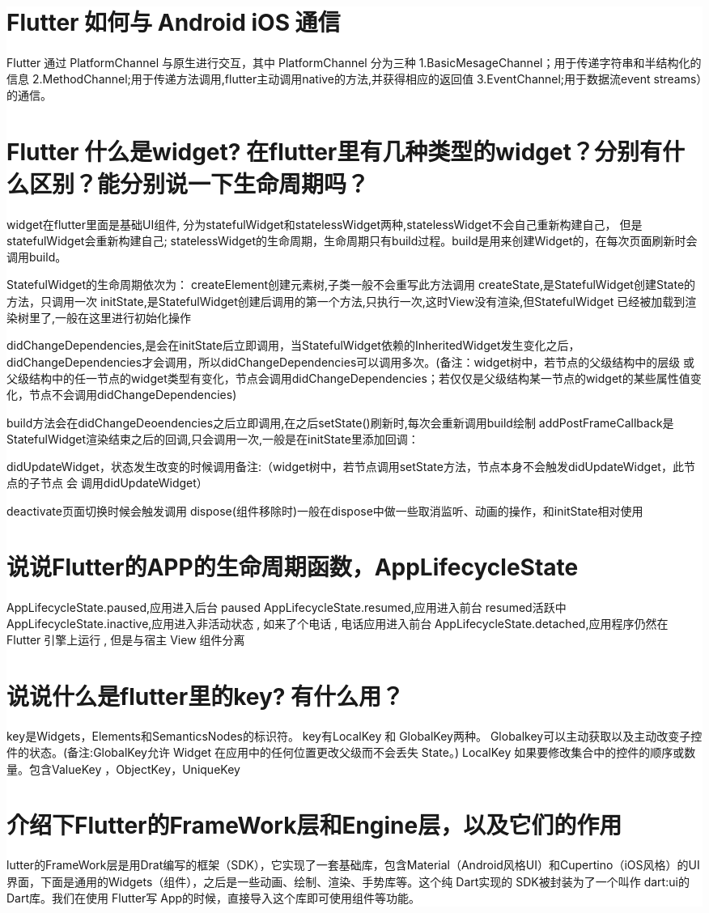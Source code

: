 # Flutter 如何与 Android iOS 通信
Flutter 通过 PlatformChannel 与原生进行交互，其中 PlatformChannel 分为三种
1.BasicMesageChannel；用于传递字符串和半结构化的信息
2.MethodChannel;用于传递方法调用,flutter主动调用native的方法,并获得相应的返回值
3.EventChannel;用于数据流event streams）的通信。

# Flutter 什么是widget? 在flutter里有几种类型的widget？分别有什么区别？能分别说一下生命周期吗？
widget在flutter里面是基础UI组件,
分为statefulWidget和statelessWidget两种,statelessWidget不会自己重新构建自己，
但是statefulWidget会重新构建自己;
statelessWidget的生命周期，生命周期只有build过程。build是用来创建Widget的，在每次页面刷新时会调用build。

StatefulWidget的生命周期依次为：
createElement创建元素树,子类一般不会重写此方法调用
createState,是StatefulWidget创建State的方法，只调用一次
initState,是StatefulWidget创建后调用的第一个方法,只执行一次,这时View没有渲染,但StatefulWidget 已经被加载到渲染树里了,一般在这里进行初始化操作

didChangeDependencies,是会在initState后立即调用，当StatefulWidget依赖的InheritedWidget发生变化之后，didChangeDependencies才会调用，所以didChangeDependencies可以调用多次。(备注：widget树中，若节点的父级结构中的层级 或 父级结构中的任一节点的widget类型有变化，节点会调用didChangeDependencies；若仅仅是父级结构某一节点的widget的某些属性值变化，节点不会调用didChangeDependencies)

build方法会在didChangeDeoendencies之后立即调用,在之后setState()刷新时,每次会重新调用build绘制
addPostFrameCallback是StatefulWidget渲染结束之后的回调,只会调用一次,一般是在initState里添加回调：

didUpdateWidget，状态发生改变的时候调用备注:（widget树中，若节点调用setState方法，节点本身不会触发didUpdateWidget，此节点的子节点 会 调用didUpdateWidget）

deactivate页面切换时候会触发调用
dispose(组件移除时)一般在dispose中做一些取消监听、动画的操作，和initState相对使用


# 说说Flutter的APP的生命周期函数，AppLifecycleState
AppLifecycleState.paused,应用进入后台 paused
AppLifecycleState.resumed,应用进入前台 resumed活跃中
AppLifecycleState.inactive,应用进入非活动状态 , 如来了个电话 , 电话应用进入前台
AppLifecycleState.detached,应用程序仍然在 Flutter 引擎上运行 , 但是与宿主 View 组件分离


# 说说什么是flutter里的key? 有什么用？
key是Widgets，Elements和SemanticsNodes的标识符。
key有LocalKey 和 GlobalKey两种。
Globalkey可以主动获取以及主动改变子控件的状态。(备注:GlobalKey允许 Widget 在应用中的任何位置更改父级而不会丢失 State。)
LocalKey 如果要修改集合中的控件的顺序或数量。包含ValueKey ，ObjectKey，UniqueKey

# 介绍下Flutter的FrameWork层和Engine层，以及它们的作用
lutter的FrameWork层是用Drat编写的框架（SDK），它实现了一套基础库，包含Material（Android风格UI）和Cupertino（iOS风格）的UI界面，下面是通用的Widgets（组件），之后是一些动画、绘制、渲染、手势库等。这个纯 Dart实现的 SDK被封装为了一个叫作 dart:ui的 Dart库。我们在使用 Flutter写 App的时候，直接导入这个库即可使用组件等功能。
